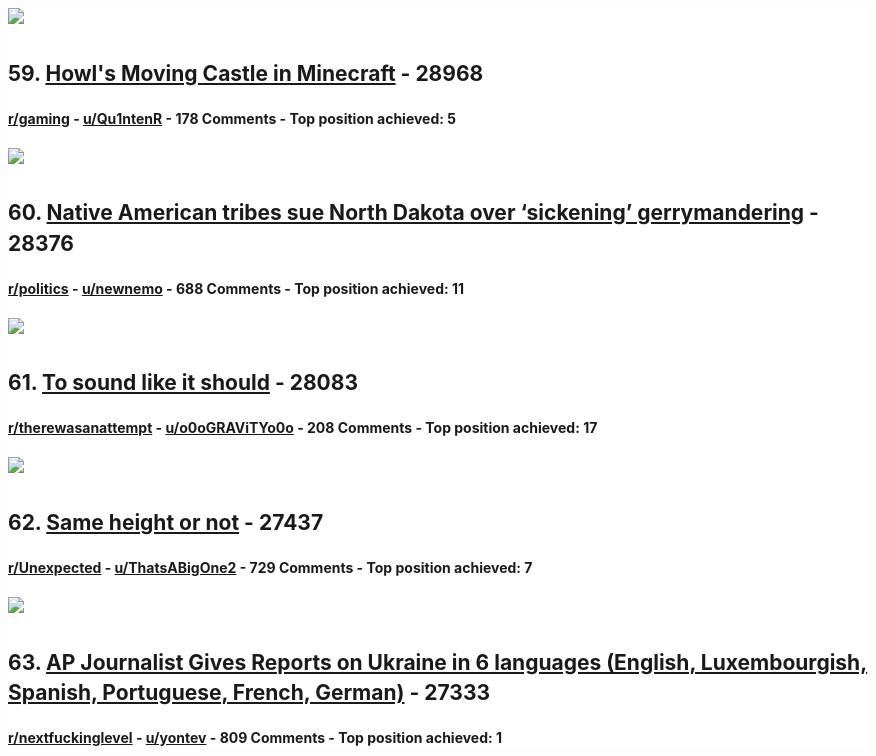 <a href="https://v.redd.it/mrhdpsuh66j81"><img src="https://b.thumbs.redditmedia.com/YFozXAUril95g6j4UzQjvgl6V7syI3WhkZtyCVZJrrc.jpg"></img></a>

## 59. [Howl's Moving Castle in Minecraft](http://reddit.com/r/gaming/comments/sxotev/howls_moving_castle_in_minecraft/) - 28968
#### [r/gaming](http://reddit.com/r/gaming) - [u/Qu1ntenR](http://reddit.com/u/Qu1ntenR) - 178 Comments - Top position achieved: 5

<a href="https://i.redd.it/kt8b2cu0g5j81.jpg"><img src="https://b.thumbs.redditmedia.com/pHcnDca_jNAksk0yQF-792q3_55sswb6LQARqcGmmGc.jpg"></img></a>

## 60. [Native American tribes sue North Dakota over ‘sickening’ gerrymandering](http://reddit.com/r/politics/comments/sxrmh2/native_american_tribes_sue_north_dakota_over/) - 28376
#### [r/politics](http://reddit.com/r/politics) - [u/newnemo](http://reddit.com/u/newnemo) - 688 Comments - Top position achieved: 11

<a href="https://www.theguardian.com/us-news/2022/feb/21/native-american-tribes-sue-north-dakota-gerrymandering"><img src="https://b.thumbs.redditmedia.com/1d2kshFAImtyrJMw-gtQqT-we4i5ERgeKe6OP49T4UQ.jpg"></img></a>

## 61. [To sound like it should](http://reddit.com/r/therewasanattempt/comments/sxtjla/to_sound_like_it_should/) - 28083
#### [r/therewasanattempt](http://reddit.com/r/therewasanattempt) - [u/o0oGRAViTYo0o](http://reddit.com/u/o0oGRAViTYo0o) - 208 Comments - Top position achieved: 17

<a href="https://v.redd.it/x5ttdjdrt6j81"><img src="https://b.thumbs.redditmedia.com/EFSXPNL8Nje7aJr-_NIVR1Eyc76YxqIdgvDEl_XSX1Q.jpg"></img></a>

## 62. [Same height or not](http://reddit.com/r/Unexpected/comments/sxyiuf/same_height_or_not/) - 27437
#### [r/Unexpected](http://reddit.com/r/Unexpected) - [u/ThatsABigOne2](http://reddit.com/u/ThatsABigOne2) - 729 Comments - Top position achieved: 7

<a href="https://v.redd.it/a3pnlw1zw7j81"><img src="https://b.thumbs.redditmedia.com/foA0oSg9u2dP9YS93QVD5or3bNaNPLkMN-8GkApNVMo.jpg"></img></a>

## 63. [AP Journalist Gives Reports on Ukraine in 6 languages (English, Luxembourgish, Spanish, Portuguese, French, German)](http://reddit.com/r/nextfuckinglevel/comments/syag3b/ap_journalist_gives_reports_on_ukraine_in_6/) - 27333
#### [r/nextfuckinglevel](http://reddit.com/r/nextfuckinglevel) - [u/yontev](http://reddit.com/u/yontev) - 809 Comments - Top position achieved: 1
